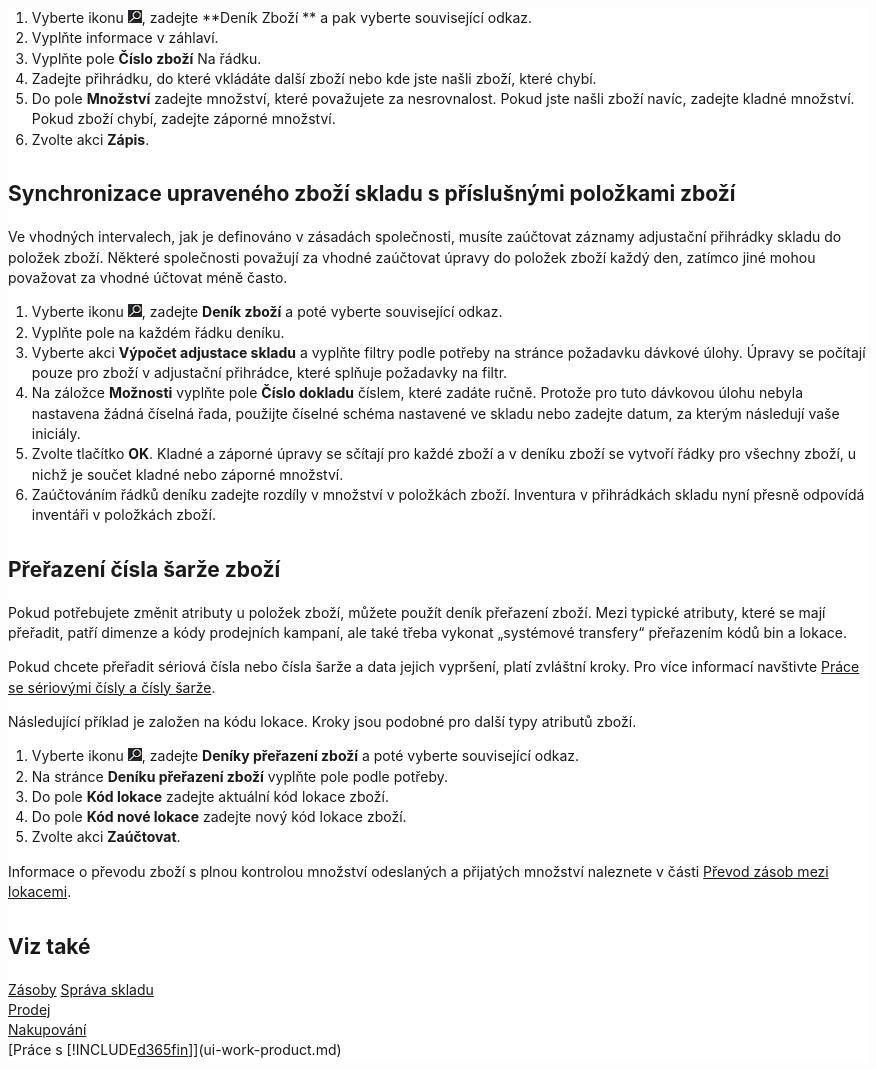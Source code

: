 1.  Vyberte ikonu ![Žárovky, která otevře funkci Řekněte mi](media/ui-search/search_small.png "Řekněte mi, co chcete dělat"), zadejte **Deník Zboží ** a pak vyberte související odkaz.  
2.  Vyplňte informace v záhlaví.  
3.  Vyplňte pole **Číslo zboží** Na řádku.  
4.  Zadejte přihrádku, do které vkládáte další zboží nebo kde jste našli zboží, které chybí.  
5.  Do pole **Množství** zadejte množství, které považujete za nesrovnalost. Pokud jste našli zboží navíc, zadejte kladné množství. Pokud zboží chybí, zadejte záporné množství.  
6.  Zvolte akci **Zápis**.

## <a name="to-synchronize-the-adjusted-warehouse-entries-with-the-related-item-ledger-entries"></a>Synchronizace upraveného zboží skladu s příslušnými položkami zboží
Ve vhodných intervalech, jak je definováno v zásadách společnosti, musíte zaúčtovat záznamy adjustační přihrádky skladu do položek zboží. Některé společnosti považují za vhodné zaúčtovat úpravy do položek zboží každý den, zatímco jiné mohou považovat za vhodné účtovat méně často.

1.  Vyberte ikonu ![Žárovky, která otevře funkci Řekněte mi](media/ui-search/search_small.png "Řekněte mi, co chcete dělat"), zadejte **Deník zboží** a poté vyberte související odkaz.  
2.  Vyplňte pole na každém řádku deníku.  
3.  Vyberte akci **Výpočet  adjustace skladu** a vyplňte filtry podle potřeby na stránce požadavku dávkové úlohy. Úpravy se počítají pouze pro zboží v adjustační přihrádce, které splňuje požadavky na filtr.  
4.  Na záložce **Možnosti** vyplňte pole **Číslo dokladu** číslem, které zadáte ručně. Protože pro tuto dávkovou úlohu nebyla nastavena žádná číselná řada, použijte číselné schéma nastavené ve skladu nebo zadejte datum, za kterým následují vaše iniciály.  
5.  Zvolte tlačítko **OK**. Kladné a záporné úpravy se sčítají pro každé zboží a v deníku zboží se vytvoří řádky pro všechny zboží, u nichž je součet kladné nebo záporné množství.  
6.  Zaúčtováním řádků deníku zadejte rozdíly v množství v položkách zboží. Inventura v přihrádkách skladu nyní přesně odpovídá inventáři v položkách zboží.  

## <a name="to-reclassify-an-items-lot-number"></a>Přeřazení čísla šarže zboží
Pokud potřebujete změnit atributy u položek zboží, můžete použít deník přeřazení zboží. Mezi typické atributy, které se mají přeřadit, patří dimenze a kódy prodejních kampaní, ale také třeba vykonat „systémové transfery“ přeřazením kódů bin a lokace.

Pokud chcete přeřadit sériová čísla nebo čísla šarže a data jejich vypršení, platí zvláštní kroky. Pro více informací navštivte [Práce se sériovými čísly a čísly šarže](inventory-how-work-item-tracking.md).

Následující příklad je založen na kódu lokace. Kroky jsou podobné pro další typy atributů zboží.

1. Vyberte ikonu ![Žárovky, která otevře funkci Řekněte mi](media/ui-search/search_small.png "Řekněte mi, co chcete dělat"), zadejte **Deníky  přeřazení zboží** a poté vyberte související odkaz.
2. Na stránce **Deníku  přeřazení zboží** vyplňte pole podle potřeby.
3. Do pole **Kód lokace** zadejte aktuální kód lokace zboží.
4. Do pole **Kód nové lokace** zadejte nový kód lokace zboží.
5. Zvolte akci **Zaúčtovat**.

Informace o převodu zboží s plnou kontrolou množství odeslaných a přijatých množství naleznete v části [Převod zásob mezi lokacemi](inventory-how-transfer-between-locations.md).

## <a name="see-also"></a>Viz také
[Zásoby](inventory-manage-inventory.md)
[Správa skladu](warehouse-manage-warehouse.md)    
[Prodej](sales-manage-sales.md)  
[Nakupování](purchasing-manage-purchasing.md)  
[Práce s [!INCLUDE[d365fin](includes/d365fin_md.md)]](ui-work-product.md)
